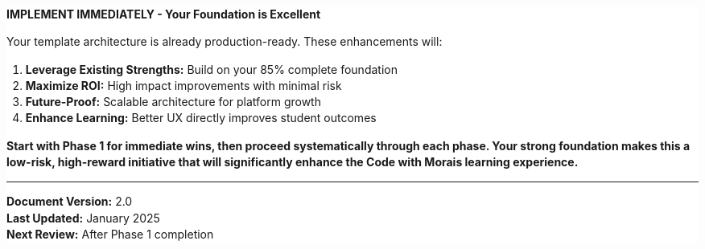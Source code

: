 **IMPLEMENT IMMEDIATELY - Your Foundation is Excellent**

Your template architecture is already production-ready. These enhancements will:

1. **Leverage Existing Strengths:** Build on your 85% complete foundation
2. **Maximize ROI:** High impact improvements with minimal risk
3. **Future-Proof:** Scalable architecture for platform growth
4. **Enhance Learning:** Better UX directly improves student outcomes

**Start with Phase 1 for immediate wins, then proceed systematically through each phase. Your strong foundation makes this a low-risk, high-reward initiative that will significantly enhance the Code with Morais learning experience.**

---

**Document Version:** 2.0  
**Last Updated:** January 2025  
**Next Review:** After Phase 1 completion